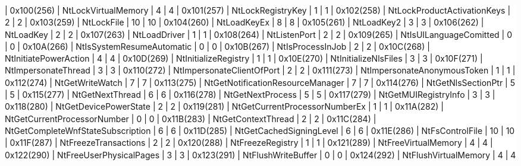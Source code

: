 | 0x100(256) | NtLockVirtualMemory | 4 | 4
| 0x101(257) | NtLockRegistryKey | 1 | 1
| 0x102(258) | NtLockProductActivationKeys | 2 | 2
| 0x103(259) | NtLockFile | 10 | 10
| 0x104(260) | NtLoadKeyEx | 8 | 8
| 0x105(261) | NtLoadKey2 | 3 | 3
| 0x106(262) | NtLoadKey | 2 | 2
| 0x107(263) | NtLoadDriver | 1 | 1
| 0x108(264) | NtListenPort | 2 | 2
| 0x109(265) | NtIsUILanguageComitted | 0 | 0
| 0x10A(266) | NtIsSystemResumeAutomatic | 0 | 0
| 0x10B(267) | NtIsProcessInJob | 2 | 2
| 0x10C(268) | NtInitiatePowerAction | 4 | 4
| 0x10D(269) | NtInitializeRegistry | 1 | 1
| 0x10E(270) | NtInitializeNlsFiles | 3 | 3
| 0x10F(271) | NtImpersonateThread | 3 | 3
| 0x110(272) | NtImpersonateClientOfPort | 2 | 2
| 0x111(273) | NtImpersonateAnonymousToken | 1 | 1
| 0x112(274) | NtGetWriteWatch | 7 | 7
| 0x113(275) | NtGetNotificationResourceManager | 7 | 7
| 0x114(276) | NtGetNlsSectionPtr | 5 | 5
| 0x115(277) | NtGetNextThread | 6 | 6
| 0x116(278) | NtGetNextProcess | 5 | 5
| 0x117(279) | NtGetMUIRegistryInfo | 3 | 3
| 0x118(280) | NtGetDevicePowerState | 2 | 2
| 0x119(281) | NtGetCurrentProcessorNumberEx | 1 | 1
| 0x11A(282) | NtGetCurrentProcessorNumber | 0 | 0
| 0x11B(283) | NtGetContextThread | 2 | 2
| 0x11C(284) | NtGetCompleteWnfStateSubscription | 6 | 6
| 0x11D(285) | NtGetCachedSigningLevel | 6 | 6
| 0x11E(286) | NtFsControlFile | 10 | 10
| 0x11F(287) | NtFreezeTransactions | 2 | 2
| 0x120(288) | NtFreezeRegistry | 1 | 1
| 0x121(289) | NtFreeVirtualMemory | 4 | 4
| 0x122(290) | NtFreeUserPhysicalPages | 3 | 3
| 0x123(291) | NtFlushWriteBuffer | 0 | 0
| 0x124(292) | NtFlushVirtualMemory | 4 | 4